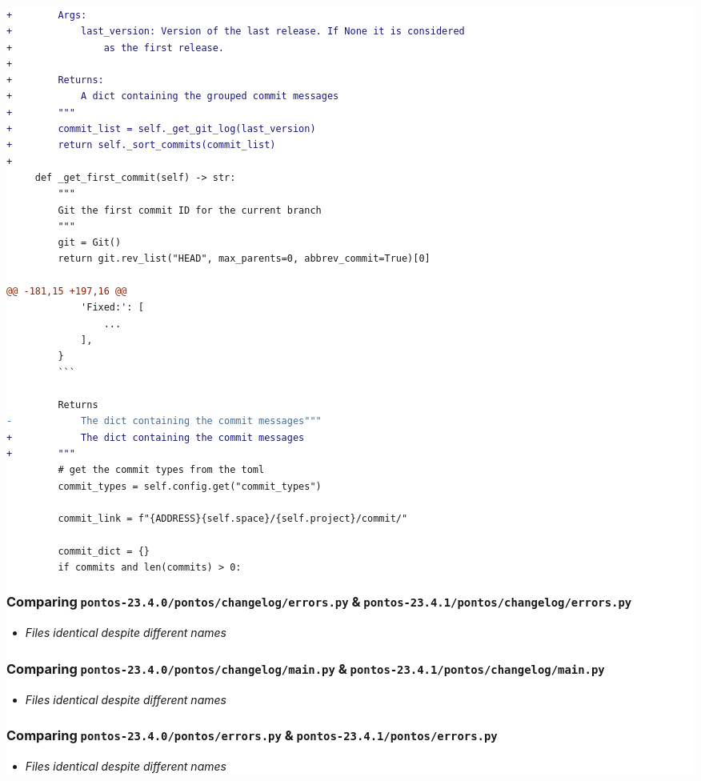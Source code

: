 ```diff
+        Args:
+            last_version: Version of the last release. If None it is considered
+                as the first release.
+
+        Returns:
+            A dict containing the grouped commit messages
+        """
+        commit_list = self._get_git_log(last_version)
+        return self._sort_commits(commit_list)
+
     def _get_first_commit(self) -> str:
         """
         Git the first commit ID for the current branch
         """
         git = Git()
         return git.rev_list("HEAD", max_parents=0, abbrev_commit=True)[0]
 
@@ -181,15 +197,16 @@
             'Fixed:': [
                 ...
             ],
         }
         ```
 
         Returns
-            The dict containing the commit messages"""
+            The dict containing the commit messages
+        """
         # get the commit types from the toml
         commit_types = self.config.get("commit_types")
 
         commit_link = f"{ADDRESS}{self.space}/{self.project}/commit/"
 
         commit_dict = {}
         if commits and len(commits) > 0:
```

### Comparing `pontos-23.4.0/pontos/changelog/errors.py` & `pontos-23.4.1/pontos/changelog/errors.py`

 * *Files identical despite different names*

### Comparing `pontos-23.4.0/pontos/changelog/main.py` & `pontos-23.4.1/pontos/changelog/main.py`

 * *Files identical despite different names*

### Comparing `pontos-23.4.0/pontos/errors.py` & `pontos-23.4.1/pontos/errors.py`

 * *Files identical despite different names*
